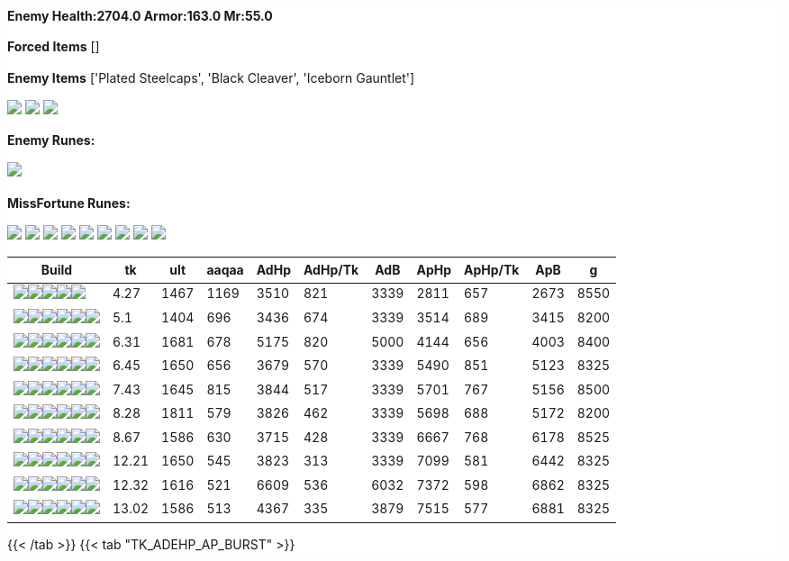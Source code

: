 **Enemy Health:2704.0 Armor:163.0 Mr:55.0**


**Forced Items** []








**Enemy Items** ['Plated Steelcaps', 'Black Cleaver', 'Iceborn Gauntlet']





![](/item/3047.png)
![](/item/3071.png)
![](/item/6662.png)



**Enemy Runes:**





![](/StatMods/StatModsArmorIcon.png)



**MissFortune Runes:**


![](/Styles/Inspiration/FirstStrike/FirstStrike.png)
![](/Styles/Inspiration/MagicalFootwear/MagicalFootwear.png)
![](/Styles/Inspiration/BiscuitDelivery/BiscuitDelivery.png)
![](/Styles/Inspiration/CosmicInsight/CosmicInsight.png)
![](/Styles/Sorcery/AbsoluteFocus/AbsoluteFocus.png)
![](/Styles/Sorcery/GatheringStorm/GatheringStorm.png)
![](/StatMods/StatModsAdaptiveForceIcon.png)
![](/StatMods/StatModsAdaptiveForceIcon.png)
![](/StatMods/StatModsArmorIcon.png)





 Build |tk|ult|aaqaa|AdHp|AdHp/Tk|AdB|ApHp|ApHp/Tk|ApB|g
-|-|-|-|-|-|-|-|-|-|-
![](/item/3153.png)![](/item/3124.png)![](/item/2422.png)![](/item/1055.png)![](/item/1038.png)|4.27|1467|1169|3510|821|3339|2811|657|2673|8550
![](/item/6672.png)![](/item/3091.png)![](/item/2422.png)![](/item/1053.png)![](/item/1055.png)![](/item/1036.png)|5.1|1404|696|3436|674|3339|3514|689|3415|8200
![](/item/6672.png)![](/item/6673.png)![](/item/2422.png)![](/item/1055.png)![](/item/1038.png)![](/item/1036.png)|6.31|1681|678|5175|820|5000|4144|656|4003|8400
![](/item/6672.png)![](/item/3156.png)![](/item/2422.png)![](/item/1053.png)![](/item/1055.png)![](/item/1037.png)|6.45|1650|656|3679|570|3339|5490|851|5123|8325
![](/item/3156.png)![](/item/3153.png)![](/item/2422.png)![](/item/1055.png)![](/item/1038.png)![](/item/1036.png)|7.43|1645|815|3844|517|3339|5701|767|5156|8500
![](/item/3156.png)![](/item/6675.png)![](/item/2422.png)![](/item/1053.png)![](/item/1055.png)![](/item/1036.png)|8.28|1811|579|3826|462|3339|5698|688|5172|8200
![](/item/3091.png)![](/item/3156.png)![](/item/2422.png)![](/item/1053.png)![](/item/1055.png)![](/item/1037.png)|8.67|1586|630|3715|428|3339|6667|768|6178|8525
![](/item/3156.png)![](/item/3139.png)![](/item/2422.png)![](/item/1053.png)![](/item/1055.png)![](/item/1037.png)|12.21|1650|545|3823|313|3339|7099|581|6442|8325
![](/item/3156.png)![](/item/3026.png)![](/item/2422.png)![](/item/1053.png)![](/item/1055.png)![](/item/1037.png)|12.32|1616|521|6609|536|6032|7372|598|6862|8325
![](/item/3156.png)![](/item/6035.png)![](/item/2422.png)![](/item/1053.png)![](/item/1055.png)![](/item/1037.png)|13.02|1586|513|4367|335|3879|7515|577|6881|8325
{{< /tab >}}
{{< tab "TK_ADEHP_AP_BURST" >}}